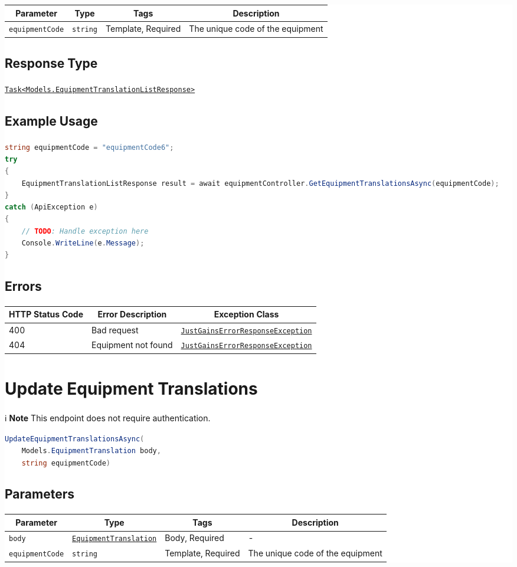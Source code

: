 | Parameter | Type | Tags | Description |
|  --- | --- | --- | --- |
| `equipmentCode` | `string` | Template, Required | The unique code of the equipment |

## Response Type

[`Task<Models.EquipmentTranslationListResponse>`](../../doc/models/equipment-translation-list-response.md)

## Example Usage

```csharp
string equipmentCode = "equipmentCode6";
try
{
    EquipmentTranslationListResponse result = await equipmentController.GetEquipmentTranslationsAsync(equipmentCode);
}
catch (ApiException e)
{
    // TODO: Handle exception here
    Console.WriteLine(e.Message);
}
```

## Errors

| HTTP Status Code | Error Description | Exception Class |
|  --- | --- | --- |
| 400 | Bad request | [`JustGainsErrorResponseException`](../../doc/models/just-gains-error-response-exception.md) |
| 404 | Equipment not found | [`JustGainsErrorResponseException`](../../doc/models/just-gains-error-response-exception.md) |


# Update Equipment Translations

:information_source: **Note** This endpoint does not require authentication.

```csharp
UpdateEquipmentTranslationsAsync(
    Models.EquipmentTranslation body,
    string equipmentCode)
```

## Parameters

| Parameter | Type | Tags | Description |
|  --- | --- | --- | --- |
| `body` | [`EquipmentTranslation`](../../doc/models/equipment-translation.md) | Body, Required | - |
| `equipmentCode` | `string` | Template, Required | The unique code of the equipment |
